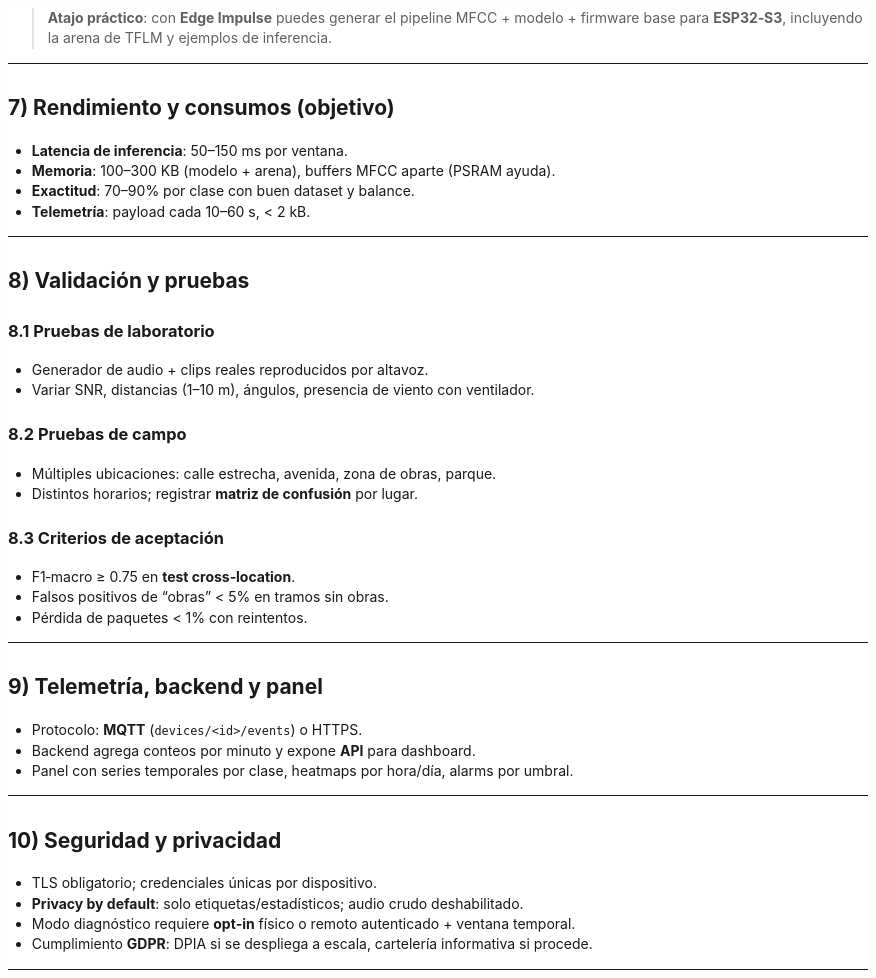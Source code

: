```cpp
```

> **Atajo práctico**: con **Edge Impulse** puedes generar el pipeline MFCC + modelo + firmware base para **ESP32‑S3**, incluyendo la arena de TFLM y ejemplos de inferencia.

---

## 7) Rendimiento y consumos (objetivo)

* **Latencia de inferencia**: 50–150 ms por ventana.
* **Memoria**: 100–300 KB (modelo + arena), buffers MFCC aparte (PSRAM ayuda).
* **Exactitud**: 70–90% por clase con buen dataset y balance.
* **Telemetría**: payload cada 10–60 s, < 2 kB.

---

## 8) Validación y pruebas

### 8.1 Pruebas de laboratorio

* Generador de audio + clips reales reproducidos por altavoz.
* Variar SNR, distancias (1–10 m), ángulos, presencia de viento con ventilador.

### 8.2 Pruebas de campo

* Múltiples ubicaciones: calle estrecha, avenida, zona de obras, parque.
* Distintos horarios; registrar **matriz de confusión** por lugar.

### 8.3 Criterios de aceptación

* F1‑macro ≥ 0.75 en **test cross‑location**.
* Falsos positivos de “obras” < 5% en tramos sin obras.
* Pérdida de paquetes < 1% con reintentos.

---

## 9) Telemetría, backend y panel

* Protocolo: **MQTT** (`devices/<id>/events`) o HTTPS.
* Backend agrega conteos por minuto y expone **API** para dashboard.
* Panel con series temporales por clase, heatmaps por hora/día, alarms por umbral.

---

## 10) Seguridad y privacidad

* TLS obligatorio; credenciales únicas por dispositivo.
* **Privacy by default**: solo etiquetas/estadísticos; audio crudo deshabilitado.
* Modo diagnóstico requiere **opt‑in** físico o remoto autenticado + ventana temporal.
* Cumplimiento **GDPR**: DPIA si se despliega a escala, cartelería informativa si procede.

---
